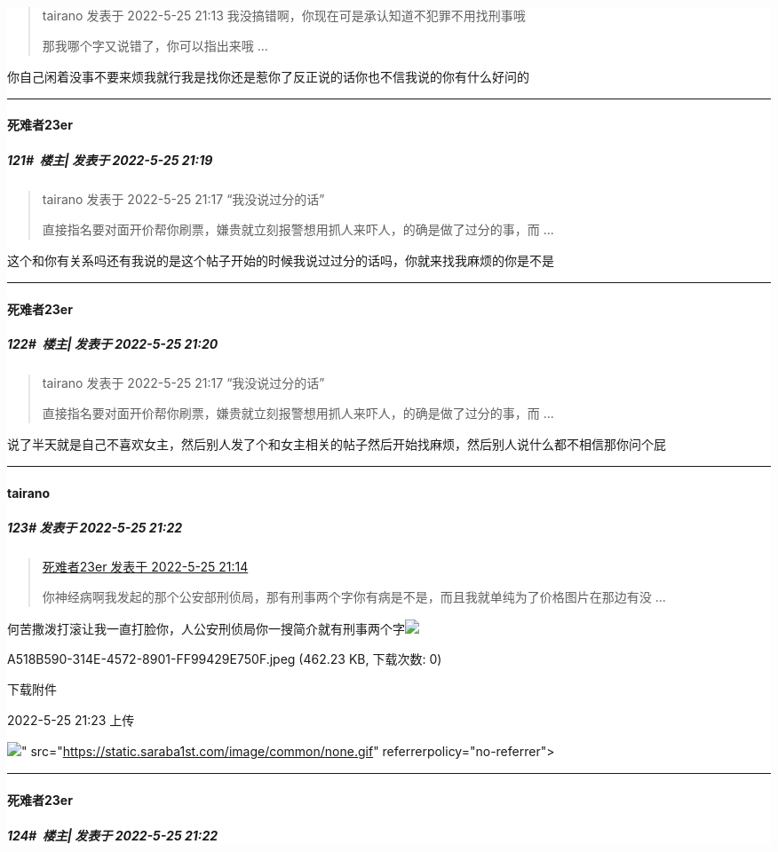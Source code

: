 <blockquote>tairano 发表于 2022-5-25 21:13
我没搞错啊，你现在可是承认知道不犯罪不用找刑事哦

那我哪个字又说错了，你可以指出来哦 ...</blockquote>
你自己闲着没事不要来烦我就行我是找你还是惹你了反正说的话你也不信我说的你有什么好问的



*****

####  死难者23er  
##### 121#         楼主| 发表于 2022-5-25 21:19

<blockquote>tairano 发表于 2022-5-25 21:17
“我没说过分的话”

直接指名要对面开价帮你刷票，嫌贵就立刻报警想用抓人来吓人，的确是做了过分的事，而 ...</blockquote>
这个和你有关系吗还有我说的是这个帖子开始的时候我说过过分的话吗，你就来找我麻烦的你是不是

*****

####  死难者23er  
##### 122#         楼主| 发表于 2022-5-25 21:20

<blockquote>tairano 发表于 2022-5-25 21:17
“我没说过分的话”

直接指名要对面开价帮你刷票，嫌贵就立刻报警想用抓人来吓人，的确是做了过分的事，而 ...</blockquote>
说了半天就是自己不喜欢女主，然后别人发了个和女主相关的帖子然后开始找麻烦，然后别人说什么都不相信那你问个屁



*****

####  tairano  
##### 123#       发表于 2022-5-25 21:22

<blockquote><a href="httphttps://bbs.saraba1st.com/2b/forum.php?mod=redirect&amp;goto=findpost&amp;pid=55989932&amp;ptid=2071317" target="_blank">死难者23er 发表于 2022-5-25 21:14</a>

你神经病啊我发起的那个公安部刑侦局，那有刑事两个字你有病是不是，而且我就单纯为了价格图片在那边有没 ...</blockquote>

何苦撒泼打滚让我一直打脸你，人公安刑侦局你一搜简介就有刑事两个字<img src="https://static.saraba1st.com/image/smiley/face2017/049.png" referrerpolicy="no-referrer">

A518B590-314E-4572-8901-FF99429E750F.jpeg
(462.23 KB, 下载次数: 0)

下载附件

2022-5-25 21:23 上传

<img src="https://img.saraba1st.com/forum/202205/25/212308fvgtdwb4w5g6nbgw.jpeg" referrerpolicy="no-referrer">" src="https://static.saraba1st.com/image/common/none.gif" referrerpolicy="no-referrer">

*****

####  死难者23er  
##### 124#         楼主| 发表于 2022-5-25 21:22
